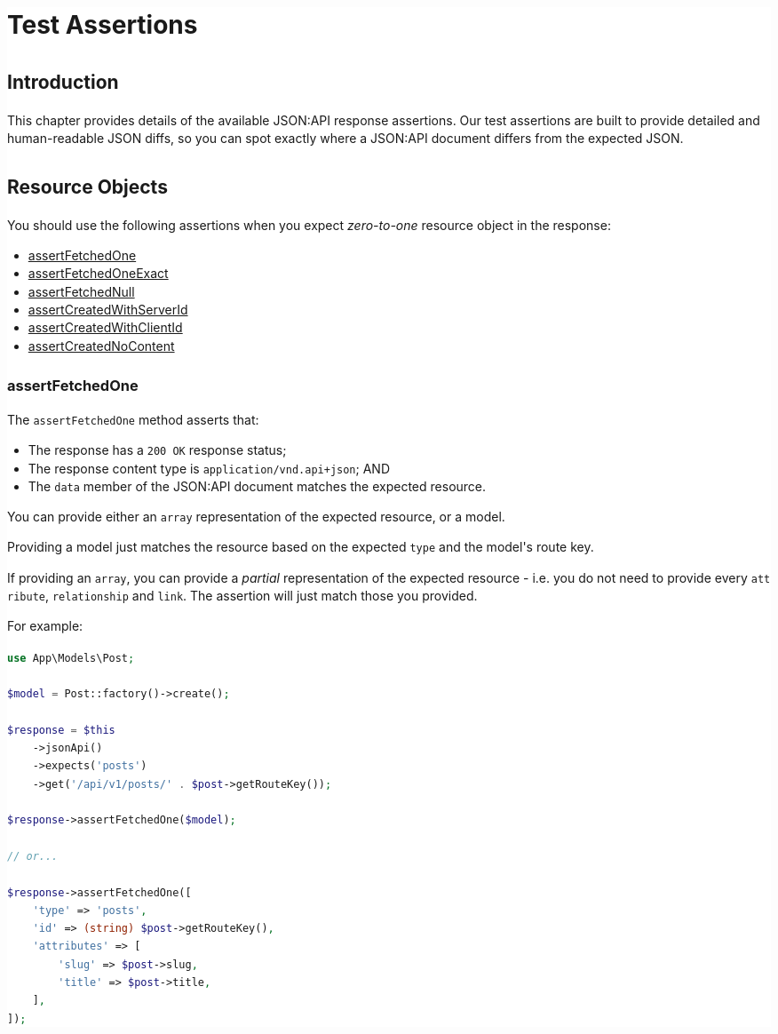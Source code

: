 # Test Assertions

## Introduction

This chapter provides details of the available JSON:API response assertions.
Our test assertions are built to provide detailed and human-readable
JSON diffs, so you can spot exactly where a JSON:API document differs
from the expected JSON.

## Resource Objects

You should use the following assertions when you expect *zero-to-one*
resource object in the response:

- [assertFetchedOne](#assertfetchedone)
- [assertFetchedOneExact](#assertfetchedoneexact)
- [assertFetchedNull](#assertfetchednull)
- [assertCreatedWithServerId](#assertcreatedwithserverid)
- [assertCreatedWithClientId](#assertcreatedwithclientid)
- [assertCreatedNoContent](#assertcreatednocontent)

### assertFetchedOne

The `assertFetchedOne` method asserts that:

- The response has a `200 OK` response status;
- The response content type is `application/vnd.api+json`; AND
- The `data` member of the JSON:API document matches the expected resource.

You can provide either an `array` representation of the expected resource,
or a model.

Providing a model just matches the resource based on the expected `type`
and the model's route key.

If providing an `array`, you can provide a *partial* representation
of the expected resource - i.e. you do not need to provide every `attribute`,
`relationship` and `link`. The assertion will just match those you provided.

For example:

```php
use App\Models\Post;

$model = Post::factory()->create();

$response = $this
    ->jsonApi()
    ->expects('posts')
    ->get('/api/v1/posts/' . $post->getRouteKey());

$response->assertFetchedOne($model);

// or...

$response->assertFetchedOne([
    'type' => 'posts',
    'id' => (string) $post->getRouteKey(),
    'attributes' => [
        'slug' => $post->slug,
        'title' => $post->title,
    ],
]);
```
